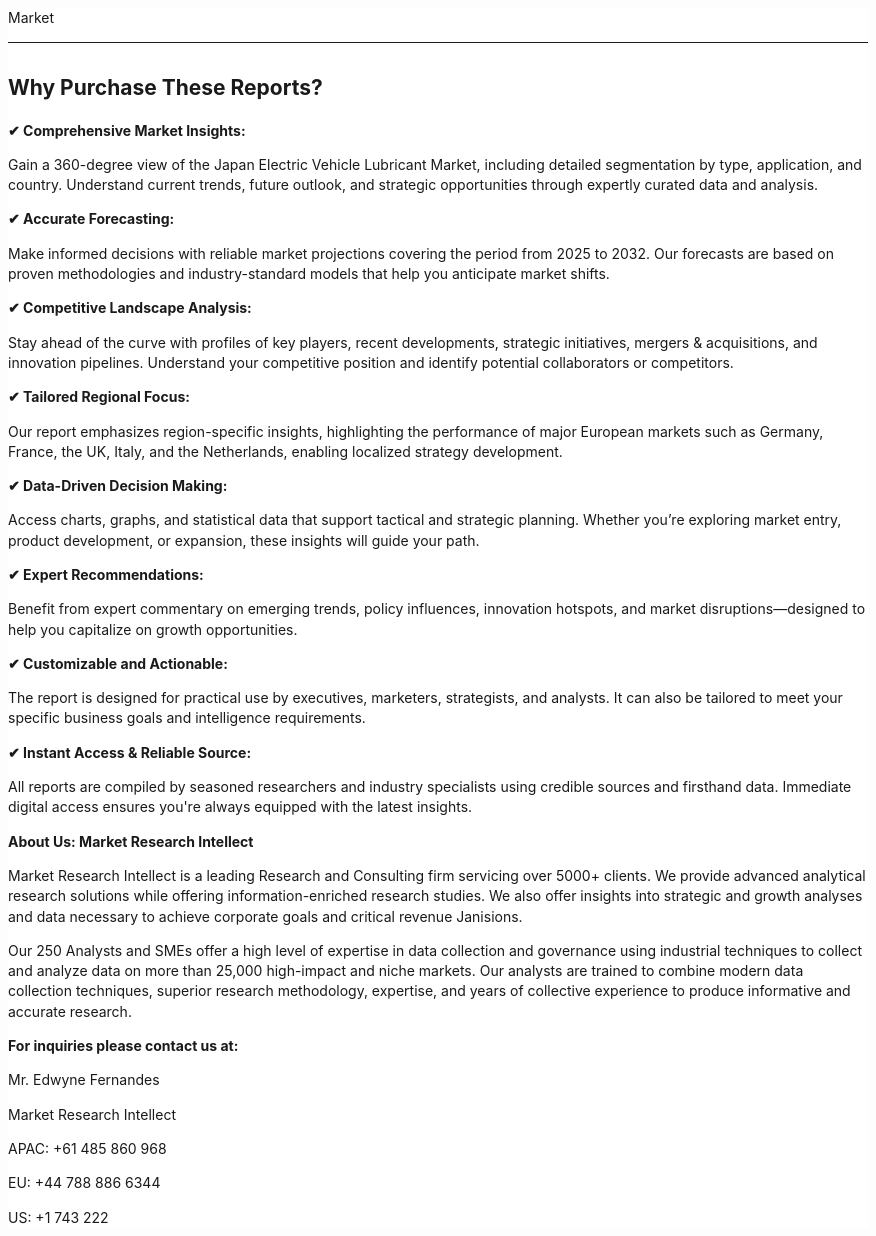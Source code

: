 Market</a></span></p></blockquote><hr /><h2>Why Purchase These Reports?</h2><p><strong>✔ Comprehensive Market Insights:</strong></p><p>Gain a 360-degree view of the Japan Electric Vehicle Lubricant Market, including detailed segmentation by type, application, and country. Understand current trends, future outlook, and strategic opportunities through expertly curated data and analysis.</p><p><strong>✔ Accurate Forecasting:</strong></p><p>Make informed decisions with reliable market projections covering the period from 2025 to 2032. Our forecasts are based on proven methodologies and industry-standard models that help you anticipate market shifts.</p><p><strong>✔ Competitive Landscape Analysis:</strong></p><p>Stay ahead of the curve with profiles of key players, recent developments, strategic initiatives, mergers &amp; acquisitions, and innovation pipelines. Understand your competitive position and identify potential collaborators or competitors.</p><p><strong>✔ Tailored Regional Focus:</strong></p><p>Our report emphasizes region-specific insights, highlighting the performance of major European markets such as Germany, France, the UK, Italy, and the Netherlands, enabling localized strategy development.</p><p><strong>✔ Data-Driven Decision Making:</strong></p><p>Access charts, graphs, and statistical data that support tactical and strategic planning. Whether you&rsquo;re exploring market entry, product development, or expansion, these insights will guide your path.</p><p><strong>✔ Expert Recommendations:</strong></p><p>Benefit from expert commentary on emerging trends, policy influences, innovation hotspots, and market disruptions&mdash;designed to help you capitalize on growth opportunities.</p><p><strong>✔ Customizable and Actionable:</strong></p><p>The report is designed for practical use by executives, marketers, strategists, and analysts. It can also be tailored to meet your specific business goals and intelligence requirements.</p><p><strong>✔ Instant Access &amp; Reliable Source:</strong></p><p>All reports are compiled by seasoned researchers and industry specialists using credible sources and firsthand data. Immediate digital access ensures you're always equipped with the latest insights.</p><p><strong><span class="font-[700]">About Us: Market Research Intellect</span></strong></p><p><span class="">Market Research Intellect is a leading Research and Consulting firm servicing over 5000+ clients. We provide advanced analytical research solutions while offering information-enriched research studies.&nbsp;</span>We also offer insights into strategic and growth analyses and data necessary to achieve corporate goals and critical revenue Janisions.</p><p><span class="">Our 250 Analysts and SMEs offer a high level of expertise in data collection and governance using industrial techniques to collect and analyze data on more than 25,000 high-impact and niche markets. Our analysts are trained to combine modern data collection techniques, superior research methodology, expertise, and years of collective experience to produce informative and accurate research.</span></p><p><strong>For inquiries please contact us at:</strong></p><p>Mr. Edwyne Fernandes</p><p>Market Research Intellect</p><p>APAC: +61 485 860 968</p><p>EU: +44 788 886 6344</p><p>US: +1 743 222